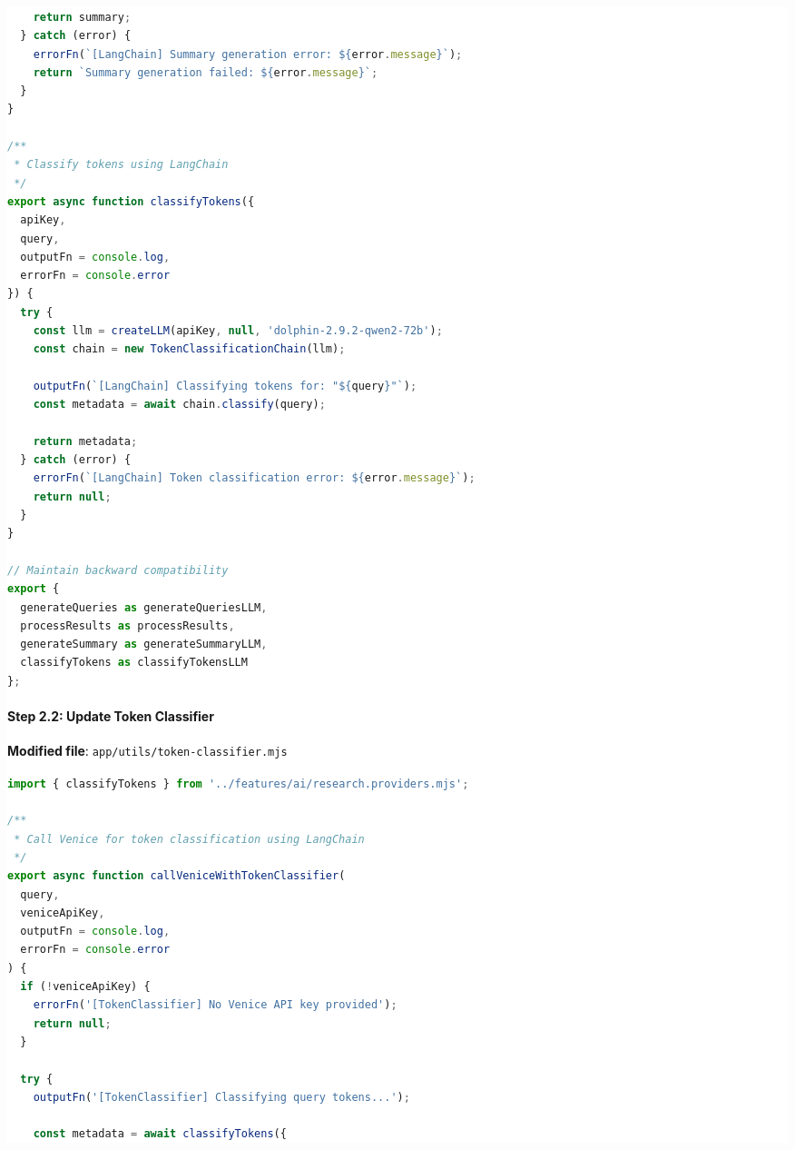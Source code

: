 ```javascript
    return summary;
  } catch (error) {
    errorFn(`[LangChain] Summary generation error: ${error.message}`);
    return `Summary generation failed: ${error.message}`;
  }
}

/**
 * Classify tokens using LangChain
 */
export async function classifyTokens({ 
  apiKey, 
  query,
  outputFn = console.log,
  errorFn = console.error 
}) {
  try {
    const llm = createLLM(apiKey, null, 'dolphin-2.9.2-qwen2-72b');
    const chain = new TokenClassificationChain(llm);
    
    outputFn(`[LangChain] Classifying tokens for: "${query}"`);
    const metadata = await chain.classify(query);
    
    return metadata;
  } catch (error) {
    errorFn(`[LangChain] Token classification error: ${error.message}`);
    return null;
  }
}

// Maintain backward compatibility
export {
  generateQueries as generateQueriesLLM,
  processResults as processResults,
  generateSummary as generateSummaryLLM,
  classifyTokens as classifyTokensLLM
};
```

#### Step 2.2: Update Token Classifier

**Modified file**: `app/utils/token-classifier.mjs`

```javascript
import { classifyTokens } from '../features/ai/research.providers.mjs';

/**
 * Call Venice for token classification using LangChain
 */
export async function callVeniceWithTokenClassifier(
  query, 
  veniceApiKey, 
  outputFn = console.log, 
  errorFn = console.error
) {
  if (!veniceApiKey) {
    errorFn('[TokenClassifier] No Venice API key provided');
    return null;
  }

  try {
    outputFn('[TokenClassifier] Classifying query tokens...');
    
    const metadata = await classifyTokens({
```
